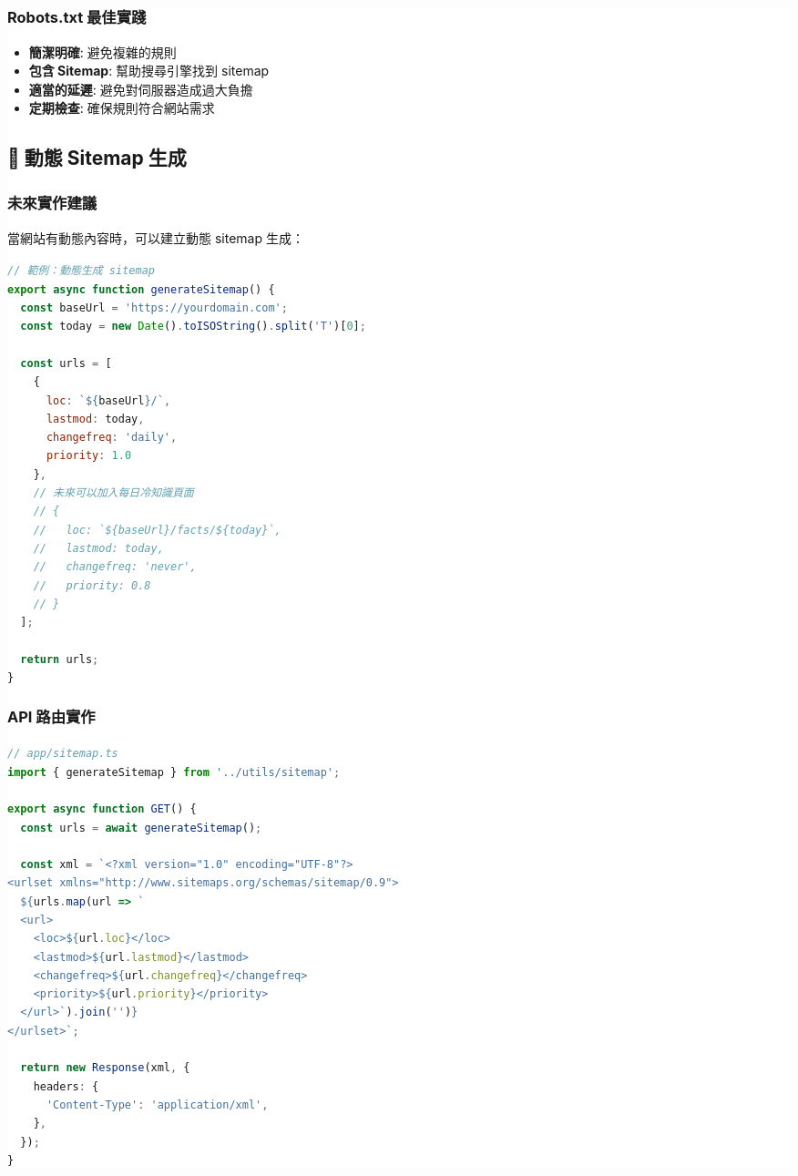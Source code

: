 ### Robots.txt 最佳實踐
- **簡潔明確**: 避免複雜的規則
- **包含 Sitemap**: 幫助搜尋引擎找到 sitemap
- **適當的延遲**: 避免對伺服器造成過大負擔
- **定期檢查**: 確保規則符合網站需求

## 🔄 動態 Sitemap 生成

### 未來實作建議
當網站有動態內容時，可以建立動態 sitemap 生成：

```javascript
// 範例：動態生成 sitemap
export async function generateSitemap() {
  const baseUrl = 'https://yourdomain.com';
  const today = new Date().toISOString().split('T')[0];
  
  const urls = [
    {
      loc: `${baseUrl}/`,
      lastmod: today,
      changefreq: 'daily',
      priority: 1.0
    },
    // 未來可以加入每日冷知識頁面
    // {
    //   loc: `${baseUrl}/facts/${today}`,
    //   lastmod: today,
    //   changefreq: 'never',
    //   priority: 0.8
    // }
  ];
  
  return urls;
}
```

### API 路由實作
```typescript
// app/sitemap.ts
import { generateSitemap } from '../utils/sitemap';

export async function GET() {
  const urls = await generateSitemap();
  
  const xml = `<?xml version="1.0" encoding="UTF-8"?>
<urlset xmlns="http://www.sitemaps.org/schemas/sitemap/0.9">
  ${urls.map(url => `
  <url>
    <loc>${url.loc}</loc>
    <lastmod>${url.lastmod}</lastmod>
    <changefreq>${url.changefreq}</changefreq>
    <priority>${url.priority}</priority>
  </url>`).join('')}
</urlset>`;

  return new Response(xml, {
    headers: {
      'Content-Type': 'application/xml',
    },
  });
}
```